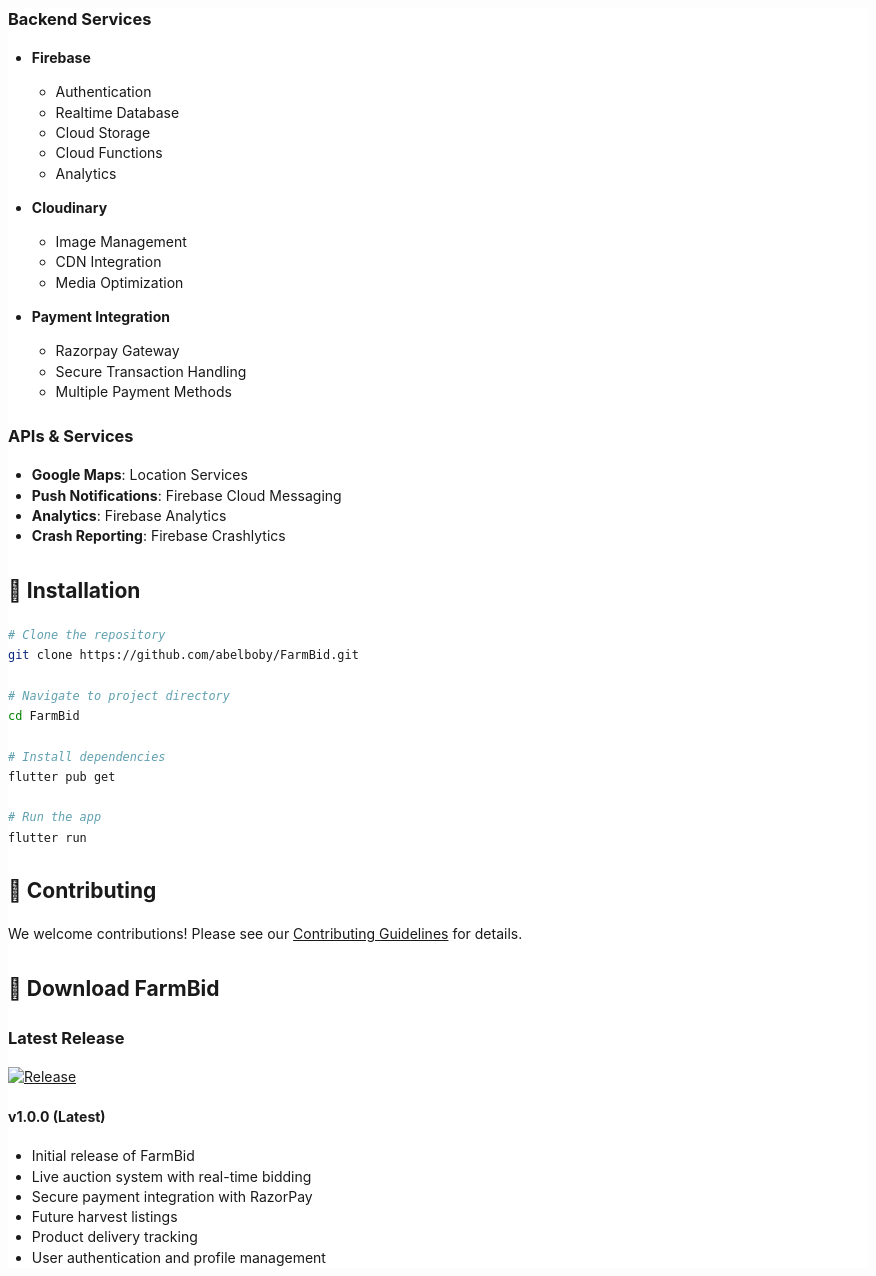### Backend Services
- **Firebase**
  - Authentication
  - Realtime Database
  - Cloud Storage
  - Cloud Functions
  - Analytics

- **Cloudinary**
  - Image Management
  - CDN Integration
  - Media Optimization

- **Payment Integration**
  - Razorpay Gateway
  - Secure Transaction Handling
  - Multiple Payment Methods

### APIs & Services
- **Google Maps**: Location Services
- **Push Notifications**: Firebase Cloud Messaging
- **Analytics**: Firebase Analytics
- **Crash Reporting**: Firebase Crashlytics

## 📲 Installation

```bash
# Clone the repository
git clone https://github.com/abelboby/FarmBid.git

# Navigate to project directory
cd FarmBid

# Install dependencies
flutter pub get

# Run the app
flutter run
```

## 🤝 Contributing

We welcome contributions! Please see our [Contributing Guidelines](CONTRIBUTING.md) for details.

## 📲 Download FarmBid

### Latest Release
[![Release](https://img.shields.io/github/v/release/abelboby/FarmBid?include_prereleases&style=for-the-badge)](https://github.com/abelboby/FarmBid/releases)

#### v1.0.0 (Latest)
- Initial release of FarmBid
- Live auction system with real-time bidding
- Secure payment integration with RazorPay
- Future harvest listings
- Product delivery tracking
- User authentication and profile management
